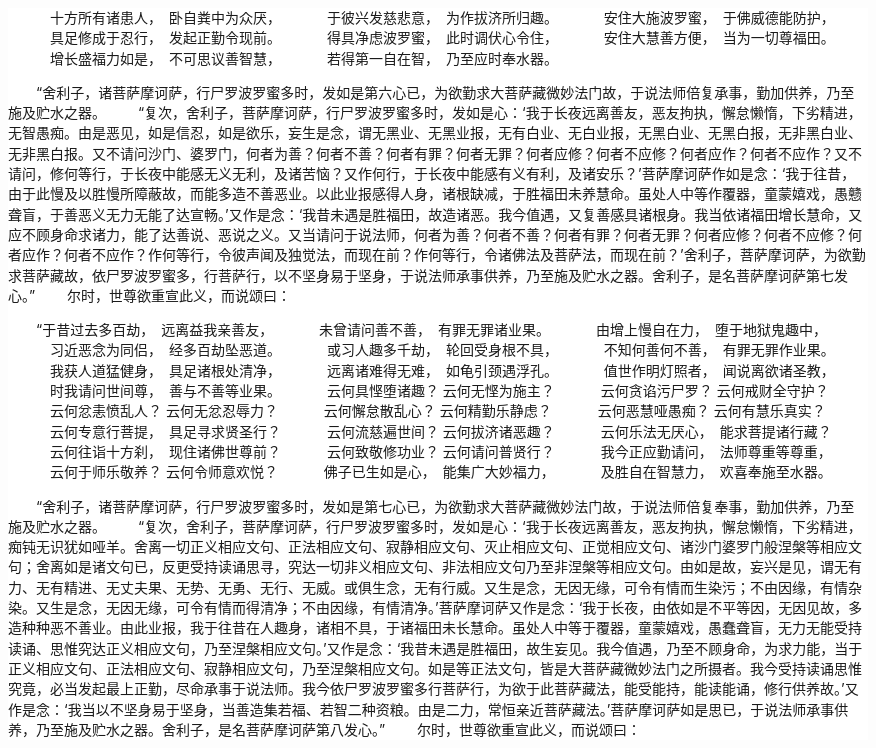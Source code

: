 　　　十方所有诸患人，　卧自粪中为众厌，
　　　于彼兴发慈悲意，　为作拔济所归趣。
　　　安住大施波罗蜜，　于佛威德能防护，
　　　具足修成于忍行，　发起正勤令现前。
　　　得具净虑波罗蜜，　此时调伏心令住，
　　　安住大慧善方便，　当为一切尊福田。
　　　增长盛福力如是，　不可思议善智慧，
　　　若得第一自在智，　乃至应时奉水器。

　　“舍利子，诸菩萨摩诃萨，行尸罗波罗蜜多时，发如是第六心已，为欲勤求大菩萨藏微妙法门故，于说法师倍复承事，勤加供养，乃至施及贮水之器。
　　“复次，舍利子，菩萨摩诃萨，行尸罗波罗蜜多时，发如是心：‘我于长夜远离善友，恶友拘执，懈怠懒惰，下劣精进，无智愚痴。由是恶见，如是信忍，如是欲乐，妄生是念，谓无黑业、无黑业报，无有白业、无白业报，无黑白业、无黑白报，无非黑白业、无非黑白报。又不请问沙门、婆罗门，何者为善？何者不善？何者有罪？何者无罪？何者应修？何者不应修？何者应作？何者不应作？又不请问，修何等行，于长夜中能感无义无利，及诸苦恼？又作何行，于长夜中能感有义有利，及诸安乐？’菩萨摩诃萨作如是念：‘我于往昔，由于此慢及以胜慢所障蔽故，而能多造不善恶业。以此业报感得人身，诸根缺减，于胜福田未养慧命。虽处人中等作覆器，童蒙嬉戏，愚戆聋盲，于善恶义无力无能了达宣畅。’又作是念：‘我昔未遇是胜福田，故造诸恶。我今值遇，又复善感具诸根身。我当依诸福田增长慧命，又应不顾身命求诸力，能了达善说、恶说之义。又当请问于说法师，何者为善？何者不善？何者有罪？何者无罪？何者应修？何者不应修？何者应作？何者不应作？作何等行，令彼声闻及独觉法，而现在前？作何等行，令诸佛法及菩萨法，而现在前？’舍利子，菩萨摩诃萨，为欲勤求菩萨藏故，依尸罗波罗蜜多，行菩萨行，以不坚身易于坚身，于说法师承事供养，乃至施及贮水之器。舍利子，是名菩萨摩诃萨第七发心。”
　　尔时，世尊欲重宣此义，而说颂曰：

　　“于昔过去多百劫，　远离益我亲善友，
　　　未曾请问善不善，　有罪无罪诸业果。
　　　由增上慢自在力，　堕于地狱鬼趣中，
　　　习近恶念为同侣，　经多百劫坠恶道。
　　　或习人趣多千劫，　轮回受身根不具，
　　　不知何善何不善，　有罪无罪作业果。
　　　我获人道猛健身，　具足诸根处清净，
　　　远离诸难得无难，　如龟引颈遇浮孔。
　　　值世作明灯照者，　闻说离欲诸圣教，
　　　时我请问世间尊，　善与不善等业果。
　　　云何具悭堕诸趣？ 云何无悭为施主？
　　　云何贪谄污尸罗？ 云何戒财全守护？
　　　云何忿恚愤乱人？ 云何无忿忍辱力？
　　　云何懈怠散乱心？ 云何精勤乐静虑？
　　　云何恶慧哑愚痴？ 云何有慧乐真实？
　　　云何专意行菩提，　具足寻求贤圣行？
　　　云何流慈遍世间？ 云何拔济诸恶趣？
　　　云何乐法无厌心，　能求菩提诸行藏？
　　　云何往诣十方刹，　现住诸佛世尊前？
　　　云何致敬修功业？ 云何请问普贤行？
　　　我今正应勤请问，　法师尊重等尊重，
　　　云何于师乐敬养？ 云何令师意欢悦？
　　　佛子已生如是心，　能集广大妙福力，
　　　及胜自在智慧力，　欢喜奉施至水器。

　　“舍利子，诸菩萨摩诃萨，行尸罗波罗蜜多时，发如是第七心已，为欲勤求大菩萨藏微妙法门故，于说法师倍复奉事，勤加供养，乃至施及贮水之器。
　　“复次，舍利子，菩萨摩诃萨，行尸罗波罗蜜多时，发如是心：‘我于长夜远离善友，恶友拘执，懈怠懒惰，下劣精进，痴钝无识犹如哑羊。舍离一切正义相应文句、正法相应文句、寂静相应文句、灭止相应文句、正觉相应文句、诸沙门婆罗门般涅槃等相应文句；舍离如是诸文句已，反更受持读诵思寻，究达一切非义相应文句、非法相应文句乃至非涅槃等相应文句。由如是故，妄兴是见，谓无有力、无有精进、无丈夫果、无势、无勇、无行、无威。或俱生念，无有行威。又生是念，无因无缘，可令有情而生染污；不由因缘，有情杂染。又生是念，无因无缘，可令有情而得清净；不由因缘，有情清净。’菩萨摩诃萨又作是念：‘我于长夜，由依如是不平等因，无因见故，多造种种恶不善业。由此业报，我于往昔在人趣身，诸相不具，于诸福田未长慧命。虽处人中等于覆器，童蒙嬉戏，愚蠢聋盲，无力无能受持读诵、思惟究达正义相应文句，乃至涅槃相应文句。’又作是念：‘我昔未遇是胜福田，故生妄见。我今值遇，乃至不顾身命，为求力能，当于正义相应文句、正法相应文句、寂静相应文句，乃至涅槃相应文句。如是等正法文句，皆是大菩萨藏微妙法门之所摄者。我今受持读诵思惟究竟，必当发起最上正勤，尽命承事于说法师。我今依尸罗波罗蜜多行菩萨行，为欲于此菩萨藏法，能受能持，能读能诵，修行供养故。’又作是念：‘我当以不坚身易于坚身，当善造集若福、若智二种资粮。由是二力，常恒亲近菩萨藏法。’菩萨摩诃萨如是思已，于说法师承事供养，乃至施及贮水之器。舍利子，是名菩萨摩诃萨第八发心。”
　　尔时，世尊欲重宣此义，而说颂曰：
